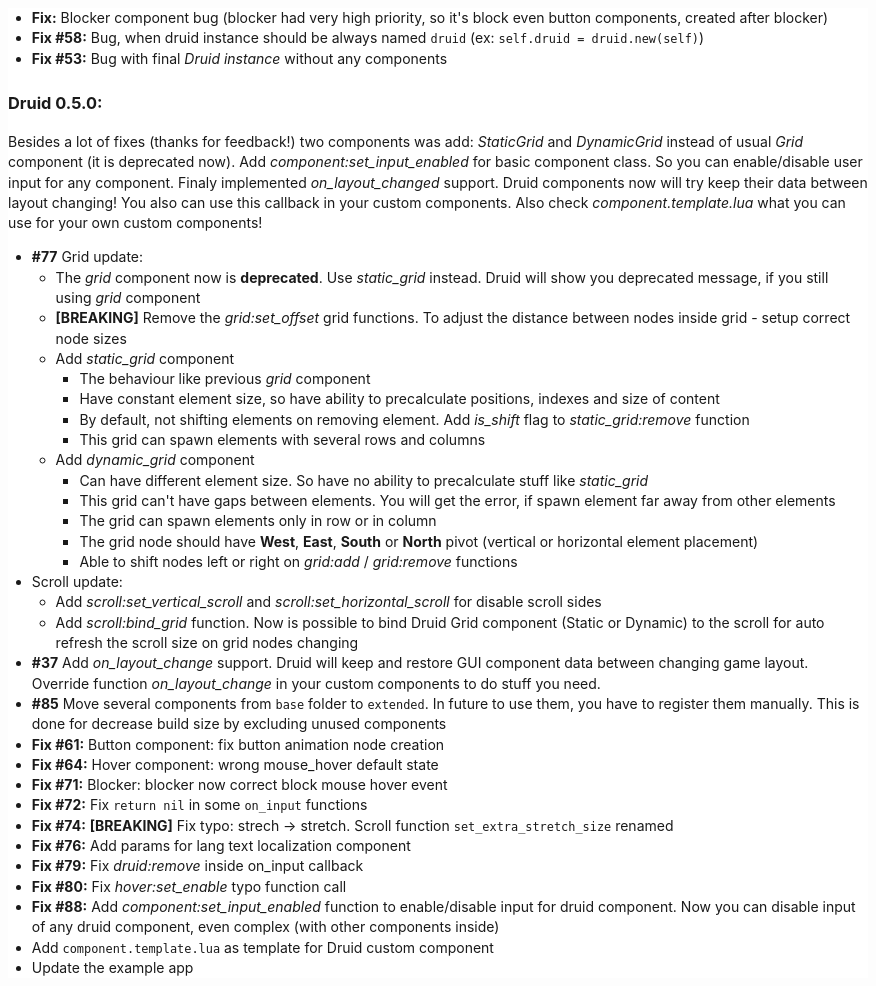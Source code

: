 - **Fix:** Blocker component bug (blocker had very high priority, so it's block even button components, created after blocker)
- **Fix #58:** Bug, when druid instance should be always named `druid` (ex: `self.druid = druid.new(self)`)
- **Fix #53:** Bug with final _Druid instance_ without any components


### Druid 0.5.0:

Besides a lot of fixes (thanks for feedback!) two components was add: _StaticGrid_ and _DynamicGrid_ instead of usual _Grid_ component (it is deprecated now).
Add _component:set_input_enabled_ for basic component class. So you can enable/disable user input for any component.
Finaly implemented _on_layout_changed_ support. Druid components now will try keep their data between layout changing! You also can use this callback in your custom components.
Also check _component.template.lua_ what you can use for your own custom components!

- **#77** Grid update:
	- The _grid_ component now is __deprecated__. Use _static_grid_ instead. Druid will show you deprecated message, if you still using _grid_ component
	- __[BREAKING]__ Remove the _grid:set_offset_ grid functions. To adjust the distance between nodes inside grid - setup correct node sizes
	- Add _static_grid_ component
		- The behaviour like previous _grid_ component
		- Have constant element size, so have ability to precalculate positions, indexes and size of content
		- By default, not shifting elements on removing element. Add _is_shift_ flag to _static_grid:remove_ function
		- This grid can spawn elements with several rows and columns
	- Add _dynamic_grid_ component
		- Can have different element size. So have no ability to precalculate stuff like _static_grid_
		- This grid can't have gaps between elements. You will get the error, if spawn element far away from other elements
		- The grid can spawn elements only in row or in column
		- The grid node should have __West__, __East__, __South__ or __North__ pivot (vertical or horizontal element placement)
		- Able to shift nodes left or right on _grid:add_ / _grid:remove_ functions
- Scroll update:
	- Add _scroll:set_vertical_scroll_ and _scroll:set_horizontal_scroll_ for disable scroll sides
	- Add _scroll:bind_grid_ function. Now is possible to bind Druid Grid component (Static or Dynamic) to the scroll for auto refresh the scroll size on grid nodes changing
- **#37** Add _on_layout_change_ support. Druid will keep and restore GUI component data between changing game layout. Override function _on_layout_change_ in your custom components to do stuff you need.
- **#85** Move several components from `base` folder to `extended`. In future to use them, you have to register them manually. This is done for decrease build size by excluding unused components
- **Fix #61:** Button component: fix button animation node creation
- **Fix #64:** Hover component: wrong mouse_hover default state
- **Fix #71:** Blocker: blocker now correct block mouse hover event
- **Fix #72:** Fix `return nil` in some `on_input` functions
- **Fix #74:** __[BREAKING]__ Fix typo: strech -> stretch. Scroll function `set_extra_stretch_size` renamed
- **Fix #76:** Add params for lang text localization component
- **Fix #79:** Fix _druid:remove_ inside on_input callback
- **Fix #80:** Fix _hover:set_enable_ typo function call
- **Fix #88:** Add _component:set_input_enabled_ function to enable/disable input for druid component. Now you can disable input of any druid component, even complex (with other components inside)
- Add `component.template.lua` as template for Druid custom component
- Update the example app

